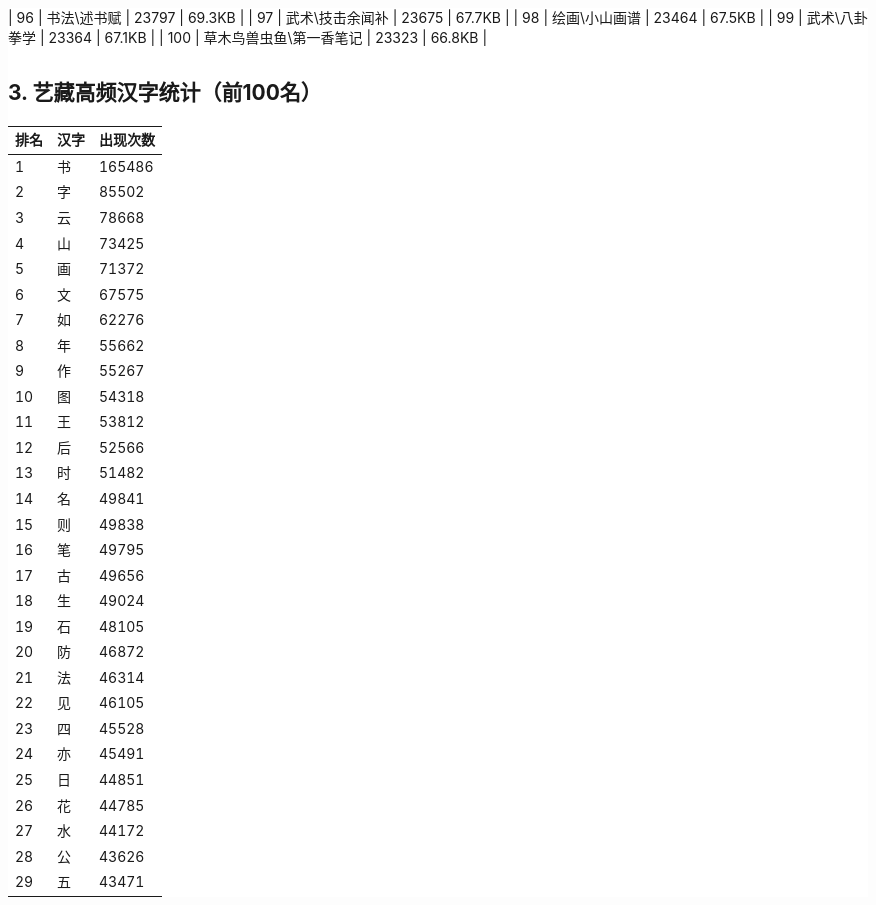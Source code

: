 | 96 | 书法\述书赋 | 23797 | 69.3KB |
| 97 | 武术\技击余闻补 | 23675 | 67.7KB |
| 98 | 绘画\小山画谱 | 23464 | 67.5KB |
| 99 | 武术\八卦拳学 | 23364 | 67.1KB |
| 100 | 草木鸟兽虫鱼\第一香笔记 | 23323 | 66.8KB |

## 3. 艺藏高频汉字统计（前100名）

| 排名 | 汉字 | 出现次数 |
|------|------|----------|
| 1 | 书 | 165486 |
| 2 | 字 | 85502 |
| 3 | 云 | 78668 |
| 4 | 山 | 73425 |
| 5 | 画 | 71372 |
| 6 | 文 | 67575 |
| 7 | 如 | 62276 |
| 8 | 年 | 55662 |
| 9 | 作 | 55267 |
| 10 | 图 | 54318 |
| 11 | 王 | 53812 |
| 12 | 后 | 52566 |
| 13 | 时 | 51482 |
| 14 | 名 | 49841 |
| 15 | 则 | 49838 |
| 16 | 笔 | 49795 |
| 17 | 古 | 49656 |
| 18 | 生 | 49024 |
| 19 | 石 | 48105 |
| 20 | 防 | 46872 |
| 21 | 法 | 46314 |
| 22 | 见 | 46105 |
| 23 | 四 | 45528 |
| 24 | 亦 | 45491 |
| 25 | 日 | 44851 |
| 26 | 花 | 44785 |
| 27 | 水 | 44172 |
| 28 | 公 | 43626 |
| 29 | 五 | 43471 |